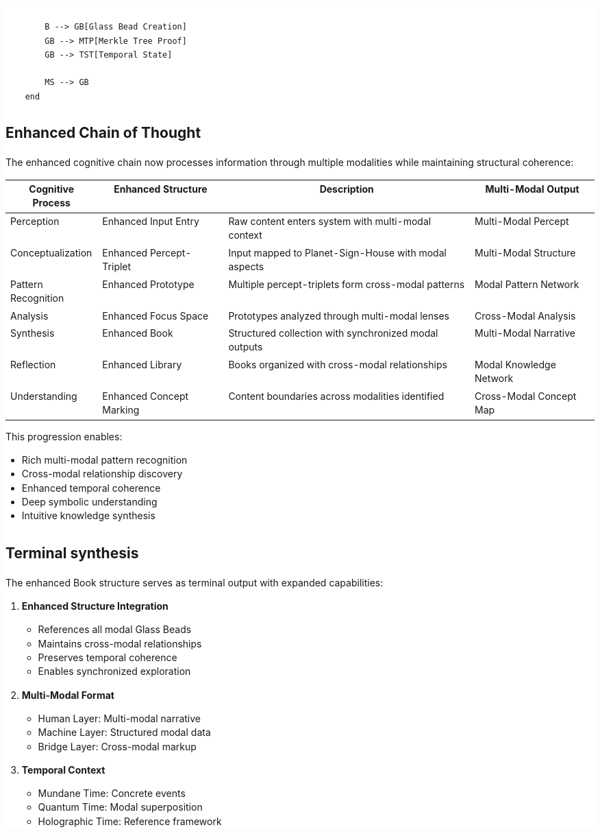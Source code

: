 ```mermaid
        
        B --> GB[Glass Bead Creation]
        GB --> MTP[Merkle Tree Proof]
        GB --> TST[Temporal State]
        
        MS --> GB
    end
```

## Enhanced Chain of Thought

The enhanced cognitive chain now processes information through multiple modalities while maintaining structural coherence:

| Cognitive Process | Enhanced Structure | Description | Multi-Modal Output |
|------------------|---------------------|-------------|-------------------|
| Perception | Enhanced Input Entry | Raw content enters system with multi-modal context | Multi-Modal Percept |
| Conceptualization | Enhanced Percept-Triplet | Input mapped to Planet-Sign-House with modal aspects | Multi-Modal Structure |
| Pattern Recognition | Enhanced Prototype | Multiple percept-triplets form cross-modal patterns | Modal Pattern Network |
| Analysis | Enhanced Focus Space | Prototypes analyzed through multi-modal lenses | Cross-Modal Analysis |
| Synthesis | Enhanced Book | Structured collection with synchronized modal outputs | Multi-Modal Narrative |
| Reflection | Enhanced Library | Books organized with cross-modal relationships | Modal Knowledge Network |
| Understanding | Enhanced Concept Marking | Content boundaries across modalities identified | Cross-Modal Concept Map |

This progression enables:
- Rich multi-modal pattern recognition
- Cross-modal relationship discovery
- Enhanced temporal coherence
- Deep symbolic understanding
- Intuitive knowledge synthesis

## Terminal synthesis

The enhanced Book structure serves as terminal output with expanded capabilities:

1. **Enhanced Structure Integration**
   - References all modal Glass Beads
   - Maintains cross-modal relationships
   - Preserves temporal coherence
   - Enables synchronized exploration

2. **Multi-Modal Format**
   - Human Layer: Multi-modal narrative
   - Machine Layer: Structured modal data
   - Bridge Layer: Cross-modal markup

3. **Temporal Context**
   - Mundane Time: Concrete events
   - Quantum Time: Modal superposition
   - Holographic Time: Reference framework

